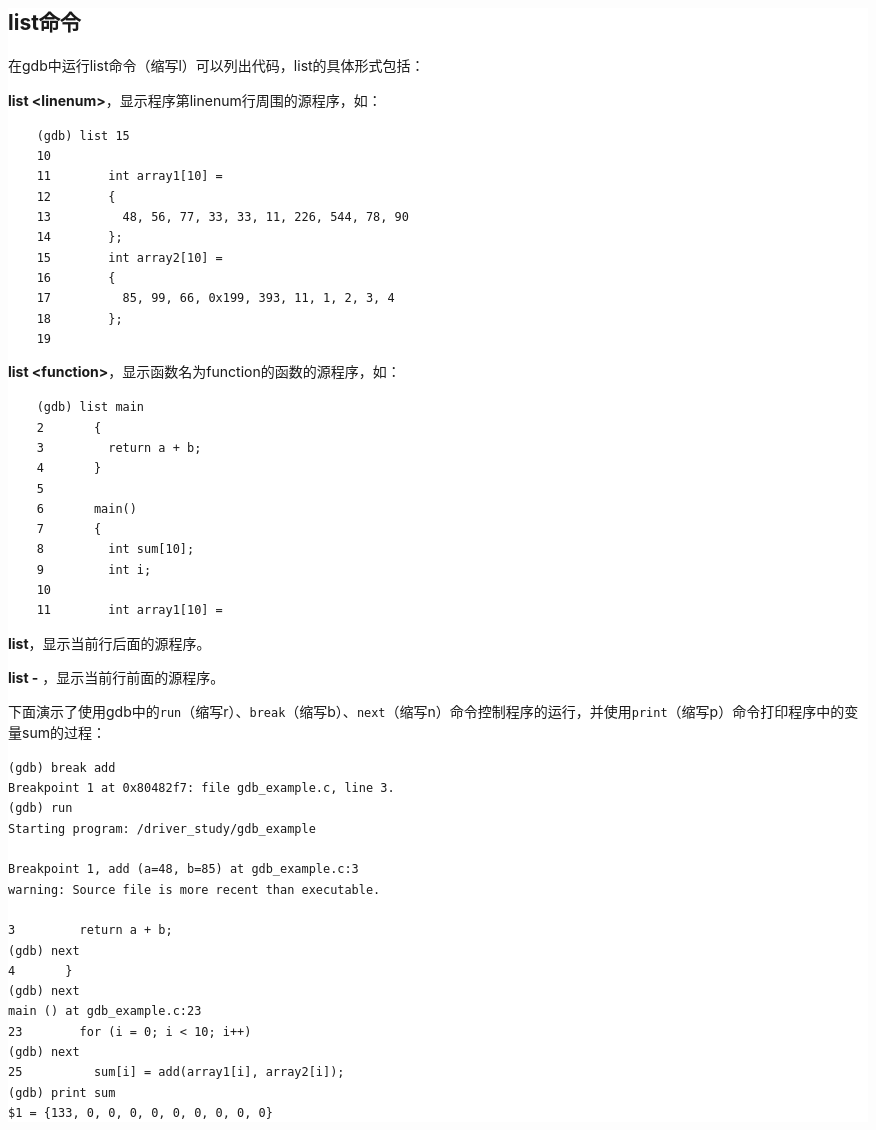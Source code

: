 list命令
------------

在gdb中运行list命令（缩写l）可以列出代码，list的具体形式包括：

**list \<linenum\>**，显示程序第linenum行周围的源程序，如：

```
    (gdb) list 15  
    10          
    11        int array1[10] =  
    12        {  
    13          48, 56, 77, 33, 33, 11, 226, 544, 78, 90  
    14        };  
    15        int array2[10] =  
    16        {  
    17          85, 99, 66, 0x199, 393, 11, 1, 2, 3, 4  
    18        };  
    19  
```

**list \<function\>**，显示函数名为function的函数的源程序，如：

```
    (gdb) list main  
    2       {  
    3         return a + b;  
    4       }  
    5  
    6       main()  
    7       {  
    8         int sum[10];  
    9         int i;  
    10          
    11        int array1[10] =  
```

**list**，显示当前行后面的源程序。

**list -** ，显示当前行前面的源程序。 

下面演示了使用gdb中的`run`（缩写r）、`break`（缩写b）、`next`（缩写n）命令控制程序的运行，并使用`print`（缩写p）命令打印程序中的变量sum的过程：

    (gdb) break add
    Breakpoint 1 at 0x80482f7: file gdb_example.c, line 3.
    (gdb) run  
    Starting program: /driver_study/gdb_example 
    
    Breakpoint 1, add (a=48, b=85) at gdb_example.c:3
    warning: Source file is more recent than executable.
    
    3         return a + b;
    (gdb) next
    4       }
    (gdb) next
    main () at gdb_example.c:23
    23        for (i = 0; i < 10; i++)
    (gdb) next
    25          sum[i] = add(array1[i], array2[i]);
    (gdb) print sum
    $1 = {133, 0, 0, 0, 0, 0, 0, 0, 0, 0}
